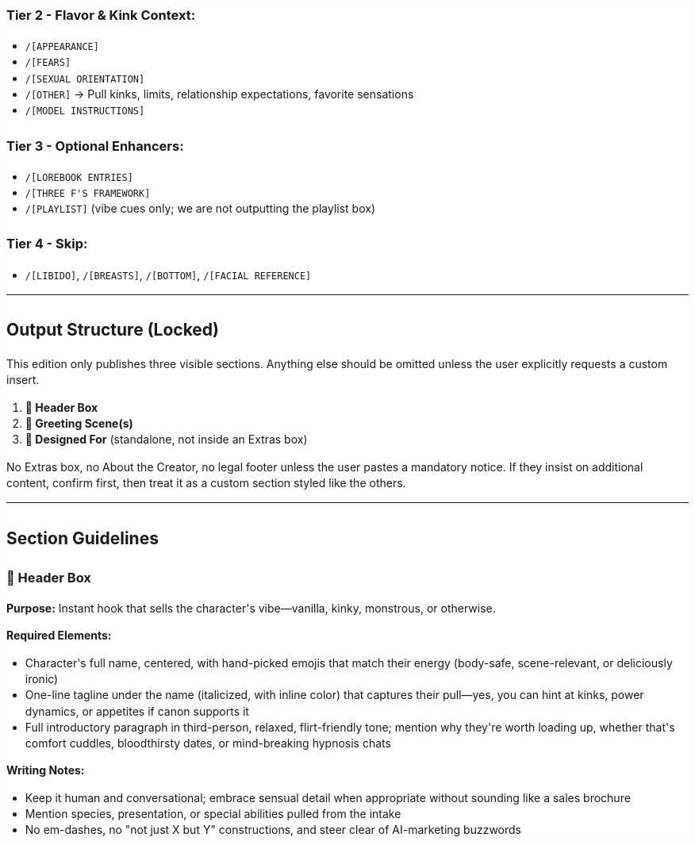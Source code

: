 ### **Tier 2 - Flavor & Kink Context:**
- `/[APPEARANCE]`
- `/[FEARS]`
- `/[SEXUAL ORIENTATION]`
- `/[OTHER]` → Pull kinks, limits, relationship expectations, favorite sensations
- `/[MODEL INSTRUCTIONS]`

### **Tier 3 - Optional Enhancers:**
- `/[LOREBOOK ENTRIES]`
- `/[THREE F'S FRAMEWORK]`
- `/[PLAYLIST]` (vibe cues only; we are not outputting the playlist box)

### **Tier 4 - Skip:**
- `/[LIBIDO]`, `/[BREASTS]`, `/[BOTTOM]`, `/[FACIAL REFERENCE]`

---

## Output Structure (Locked)

This edition only publishes three visible sections. Anything else should be omitted unless the user explicitly requests a custom insert.

1. **🔴 Header Box**
2. **🔵 Greeting Scene(s)**
3. **🧪 Designed For** (standalone, not inside an Extras box)

No Extras box, no About the Creator, no legal footer unless the user pastes a mandatory notice. If they insist on additional content, confirm first, then treat it as a custom section styled like the others.

---

## Section Guidelines

### 🔴 Header Box

**Purpose:** Instant hook that sells the character's vibe—vanilla, kinky, monstrous, or otherwise.

**Required Elements:**
- Character's full name, centered, with hand-picked emojis that match their energy (body-safe, scene-relevant, or deliciously ironic)
- One-line tagline under the name (italicized, with inline color) that captures their pull—yes, you can hint at kinks, power dynamics, or appetites if canon supports it
- Full introductory paragraph in third-person, relaxed, flirt-friendly tone; mention why they're worth loading up, whether that's comfort cuddles, bloodthirsty dates, or mind-breaking hypnosis chats

**Writing Notes:**
- Keep it human and conversational; embrace sensual detail when appropriate without sounding like a sales brochure
- Mention species, presentation, or special abilities pulled from the intake
- No em-dashes, no "not just X but Y" constructions, and steer clear of AI-marketing buzzwords

